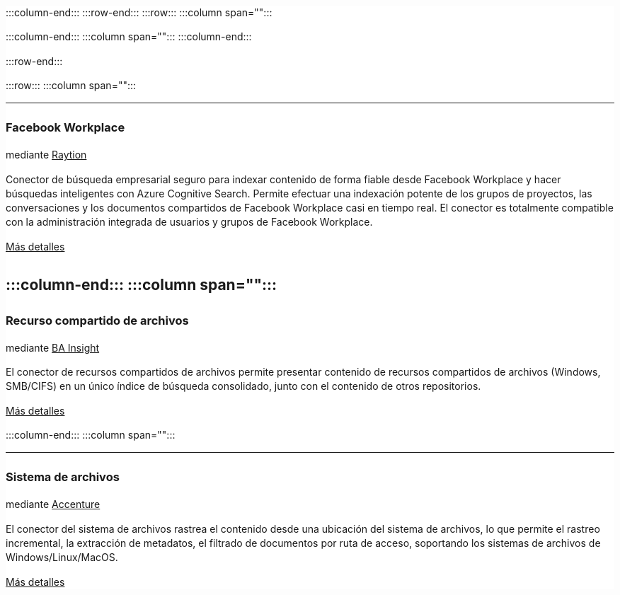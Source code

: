 :::column-end:::
:::row-end:::
:::row:::
:::column span="":::

   :::column-end:::
   :::column span="":::
   :::column-end:::

:::row-end:::

:::row:::
:::column span="":::

---

### <a name="facebook-workplace"></a>Facebook Workplace

mediante [Raytion](https://www.raytion.com/contact)

Conector de búsqueda empresarial seguro para indexar contenido de forma fiable desde Facebook Workplace y hacer búsquedas inteligentes con Azure Cognitive Search. Permite efectuar una indexación potente de los grupos de proyectos, las conversaciones y los documentos compartidos de Facebook Workplace casi en tiempo real. El conector es totalmente compatible con la administración integrada de usuarios y grupos de Facebook Workplace.

[Más detalles](https://www.raytion.com/connectors/raytion-facebook-workplace-connector)

:::column-end:::
:::column span="":::
---

### <a name="file-share"></a>Recurso compartido de archivos

mediante [BA Insight](https://www.bainsight.com/)

El conector de recursos compartidos de archivos permite presentar contenido de recursos compartidos de archivos (Windows, SMB/CIFS) en un único índice de búsqueda consolidado, junto con el contenido de otros repositorios.

[Más detalles](https://www.bainsight.com/connectors/file-share-connector-sharepoint-azure-elasticsearch/)

:::column-end:::
:::column span="":::

---

### <a name="file-system"></a>Sistema de archivos

mediante [Accenture](https://www.accenture.com)

El conector del sistema de archivos rastrea el contenido desde una ubicación del sistema de archivos, lo que permite el rastreo incremental, la extracción de metadatos, el filtrado de documentos por ruta de acceso, soportando los sistemas de archivos de Windows/Linux/MacOS.

[Más detalles](https://contentanalytics.digital.accenture.com/display/aspire40/File+System+Connector)
